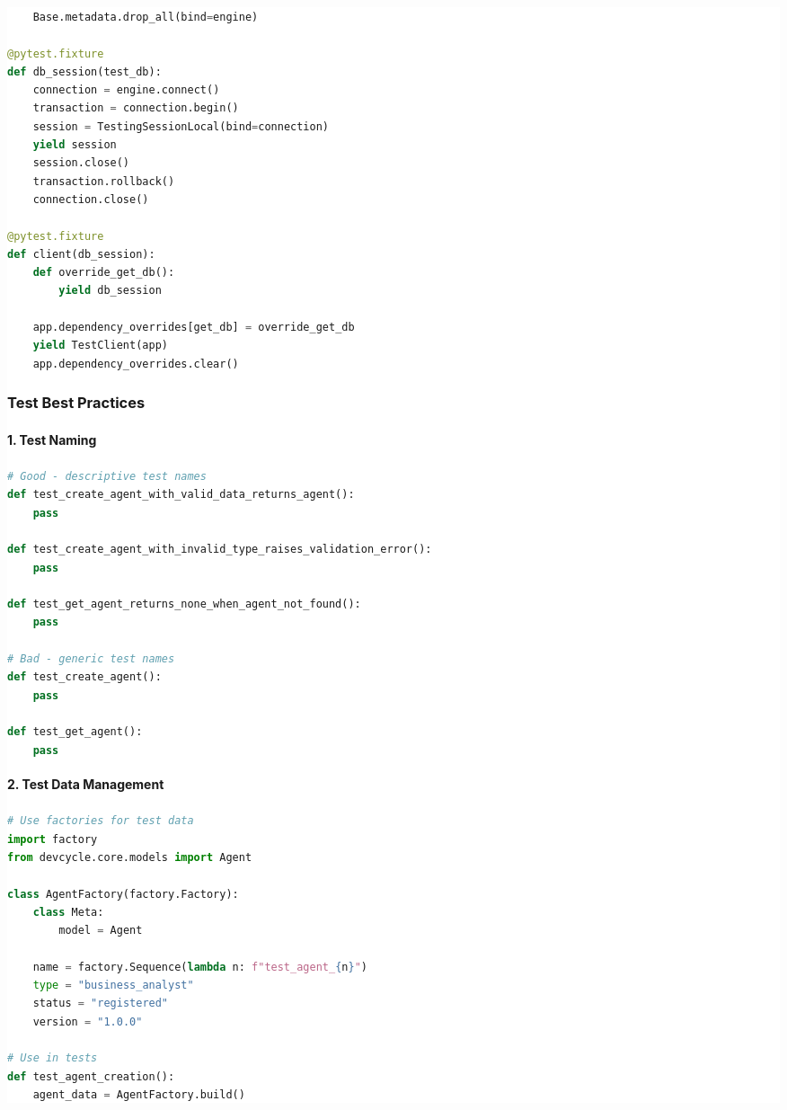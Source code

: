 ```python
    Base.metadata.drop_all(bind=engine)

@pytest.fixture
def db_session(test_db):
    connection = engine.connect()
    transaction = connection.begin()
    session = TestingSessionLocal(bind=connection)
    yield session
    session.close()
    transaction.rollback()
    connection.close()

@pytest.fixture
def client(db_session):
    def override_get_db():
        yield db_session

    app.dependency_overrides[get_db] = override_get_db
    yield TestClient(app)
    app.dependency_overrides.clear()
```

### Test Best Practices

#### 1. Test Naming

```python
# Good - descriptive test names
def test_create_agent_with_valid_data_returns_agent():
    pass

def test_create_agent_with_invalid_type_raises_validation_error():
    pass

def test_get_agent_returns_none_when_agent_not_found():
    pass

# Bad - generic test names
def test_create_agent():
    pass

def test_get_agent():
    pass
```

#### 2. Test Data Management

```python
# Use factories for test data
import factory
from devcycle.core.models import Agent

class AgentFactory(factory.Factory):
    class Meta:
        model = Agent

    name = factory.Sequence(lambda n: f"test_agent_{n}")
    type = "business_analyst"
    status = "registered"
    version = "1.0.0"

# Use in tests
def test_agent_creation():
    agent_data = AgentFactory.build()
```